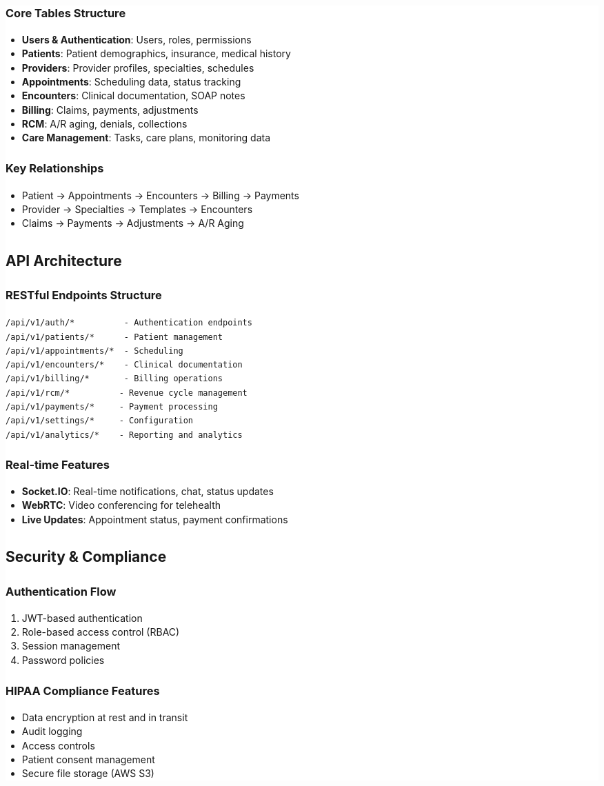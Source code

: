 ### Core Tables Structure
- **Users & Authentication**: Users, roles, permissions
- **Patients**: Patient demographics, insurance, medical history
- **Providers**: Provider profiles, specialties, schedules
- **Appointments**: Scheduling data, status tracking
- **Encounters**: Clinical documentation, SOAP notes
- **Billing**: Claims, payments, adjustments
- **RCM**: A/R aging, denials, collections
- **Care Management**: Tasks, care plans, monitoring data

### Key Relationships
- Patient → Appointments → Encounters → Billing → Payments
- Provider → Specialties → Templates → Encounters
- Claims → Payments → Adjustments → A/R Aging

## API Architecture

### RESTful Endpoints Structure
```
/api/v1/auth/*          - Authentication endpoints
/api/v1/patients/*      - Patient management
/api/v1/appointments/*  - Scheduling
/api/v1/encounters/*    - Clinical documentation
/api/v1/billing/*       - Billing operations
/api/v1/rcm/*          - Revenue cycle management
/api/v1/payments/*     - Payment processing
/api/v1/settings/*     - Configuration
/api/v1/analytics/*    - Reporting and analytics
```

### Real-time Features
- **Socket.IO**: Real-time notifications, chat, status updates
- **WebRTC**: Video conferencing for telehealth
- **Live Updates**: Appointment status, payment confirmations

## Security & Compliance

### Authentication Flow
1. JWT-based authentication
2. Role-based access control (RBAC)
3. Session management
4. Password policies

### HIPAA Compliance Features
- Data encryption at rest and in transit
- Audit logging
- Access controls
- Patient consent management
- Secure file storage (AWS S3)
